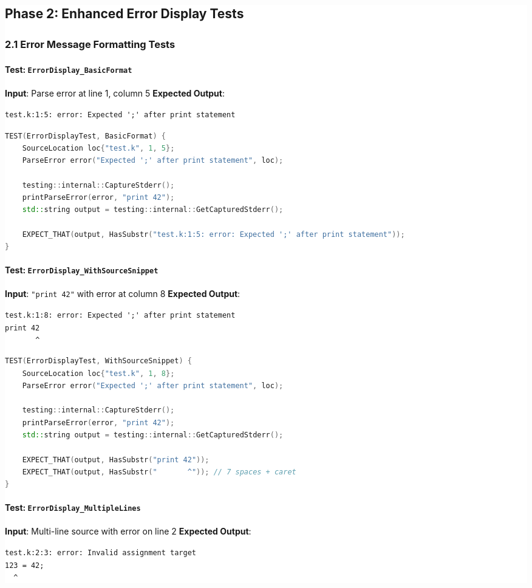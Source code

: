 
## Phase 2: Enhanced Error Display Tests

### 2.1 Error Message Formatting Tests

#### Test: `ErrorDisplay_BasicFormat`
**Input**: Parse error at line 1, column 5
**Expected Output**:
```
test.k:1:5: error: Expected ';' after print statement
```

```cpp
TEST(ErrorDisplayTest, BasicFormat) {
    SourceLocation loc{"test.k", 1, 5};
    ParseError error("Expected ';' after print statement", loc);
    
    testing::internal::CaptureStderr();
    printParseError(error, "print 42");
    std::string output = testing::internal::GetCapturedStderr();
    
    EXPECT_THAT(output, HasSubstr("test.k:1:5: error: Expected ';' after print statement"));
}
```

#### Test: `ErrorDisplay_WithSourceSnippet`
**Input**: `"print 42"` with error at column 8
**Expected Output**:
```
test.k:1:8: error: Expected ';' after print statement
print 42
       ^
```

```cpp
TEST(ErrorDisplayTest, WithSourceSnippet) {
    SourceLocation loc{"test.k", 1, 8};
    ParseError error("Expected ';' after print statement", loc);
    
    testing::internal::CaptureStderr();
    printParseError(error, "print 42");
    std::string output = testing::internal::GetCapturedStderr();
    
    EXPECT_THAT(output, HasSubstr("print 42"));
    EXPECT_THAT(output, HasSubstr("       ^")); // 7 spaces + caret
}
```

#### Test: `ErrorDisplay_MultipleLines`
**Input**: Multi-line source with error on line 2
**Expected Output**:
```
test.k:2:3: error: Invalid assignment target  
123 = 42;
  ^
```
